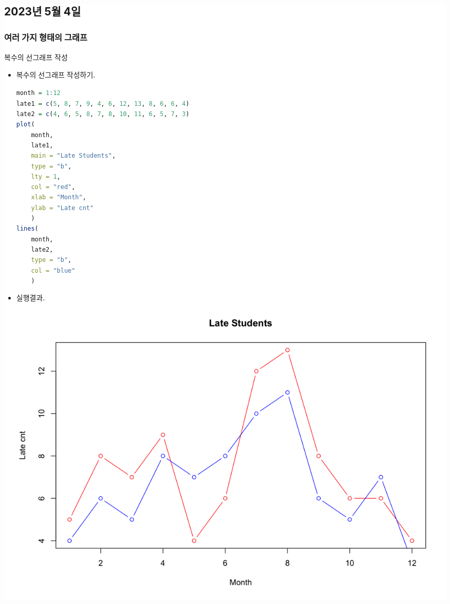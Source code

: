 <p></p>

## 2023년 5월 4일

<p></p>

### 여러 가지 형태의 그래프

복수의 선그래프 작성

-   복수의 선그래프 작성하기.
    ```r
    month = 1:12
    late1 = c(5, 8, 7, 9, 4, 6, 12, 13, 8, 6, 6, 4)
    late2 = c(4, 6, 5, 8, 7, 8, 10, 11, 6, 5, 7, 3)
    plot(
        month,
        late1,
        main = "Late Students",
        type = "b",
        lty = 1,
        col = "red",
        xlab = "Month",
        ylab = "Late cnt"
        )
    lines(
        month,
        late2,
        type = "b",
        col = "blue"
        )
    ```
-   실행결과.
    ![0](img/9.png)
